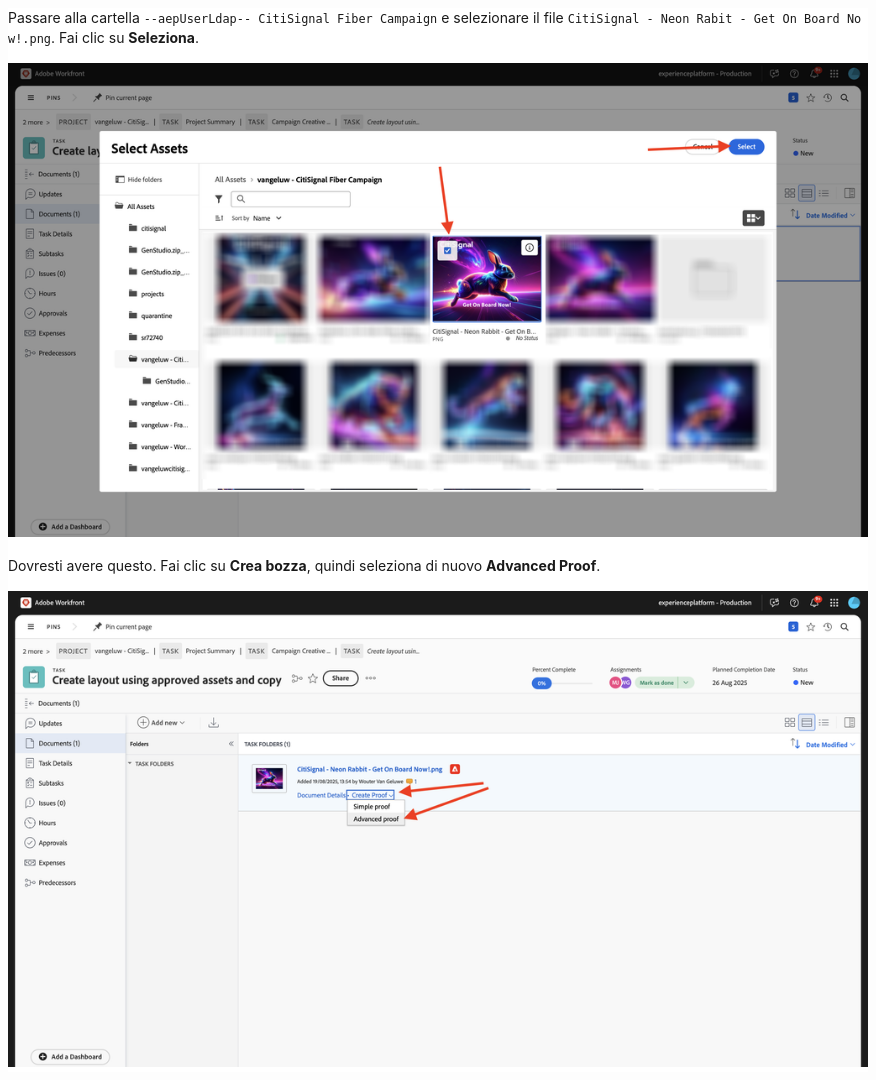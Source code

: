 Passare alla cartella `--aepUserLdap-- CitiSignal Fiber Campaign` e selezionare il file `CitiSignal - Neon Rabit - Get On Board Now!.png`. Fai clic su **Seleziona**.

![WF](./images/wfp26a.png)

Dovresti avere questo. Fai clic su **Crea bozza**, quindi seleziona di nuovo **Advanced Proof**.

![WF](./images/wfp28.png)
